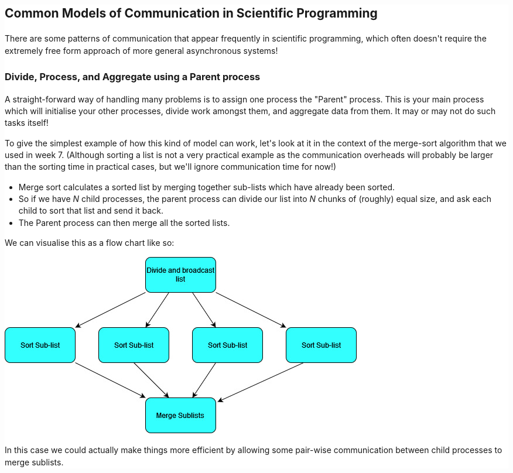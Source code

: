 ## Common Models of Communication in Scientific Programming 

There are some patterns of communication that appear frequently in scientific programming, which often doesn't require the extremely free form approach of more general asynchronous systems!

### Divide, Process, and Aggregate using a Parent process

A straight-forward way of handling many problems is to assign one process the "Parent" process. This is your main process which will initialise your other processes, divide work amongst them, and aggregate data from them. It may or may not do such tasks itself! 

To give the simplest example of how this kind of model can work, let's look at it in the context of the merge-sort algorithm that we used in week 7. (Although sorting a list is not a very practical example as the communication overheads will probably be larger than the sorting time in practical cases, but we'll ignore communication time for now!)
- Merge sort calculates a sorted list by merging together sub-lists which have already been sorted. 
- So if we have $N$ child processes, the parent process can divide our list into $N$ chunks of (roughly) equal size, and ask each child to sort that list and send it back. 
- The Parent process can then merge all the sorted lists. 

We can visualise this as a flow chart like so:

![image](images/Merge_Sort_Simple.jpg)

In this case we could actually make things more efficient by allowing some pair-wise communication between child processes to merge sublists. 
